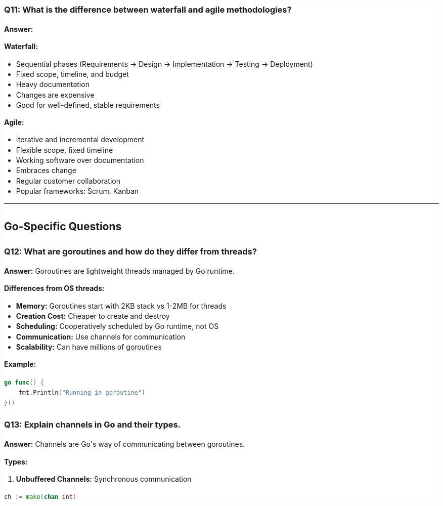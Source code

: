 ### Q11: What is the difference between waterfall and agile methodologies?

**Answer:**

**Waterfall:**
- Sequential phases (Requirements → Design → Implementation → Testing → Deployment)
- Fixed scope, timeline, and budget
- Heavy documentation
- Changes are expensive
- Good for well-defined, stable requirements

**Agile:**
- Iterative and incremental development
- Flexible scope, fixed timeline
- Working software over documentation
- Embraces change
- Regular customer collaboration
- Popular frameworks: Scrum, Kanban

---

## Go-Specific Questions

### Q12: What are goroutines and how do they differ from threads?

**Answer:**
Goroutines are lightweight threads managed by Go runtime.

**Differences from OS threads:**
- **Memory:** Goroutines start with 2KB stack vs 1-2MB for threads
- **Creation Cost:** Cheaper to create and destroy
- **Scheduling:** Cooperatively scheduled by Go runtime, not OS
- **Communication:** Use channels for communication
- **Scalability:** Can have millions of goroutines

**Example:**
```go
go func() {
    fmt.Println("Running in goroutine")
}()
```

### Q13: Explain channels in Go and their types.

**Answer:**
Channels are Go's way of communicating between goroutines.

**Types:**
1. **Unbuffered Channels:** Synchronous communication
```go
ch := make(chan int)
```
